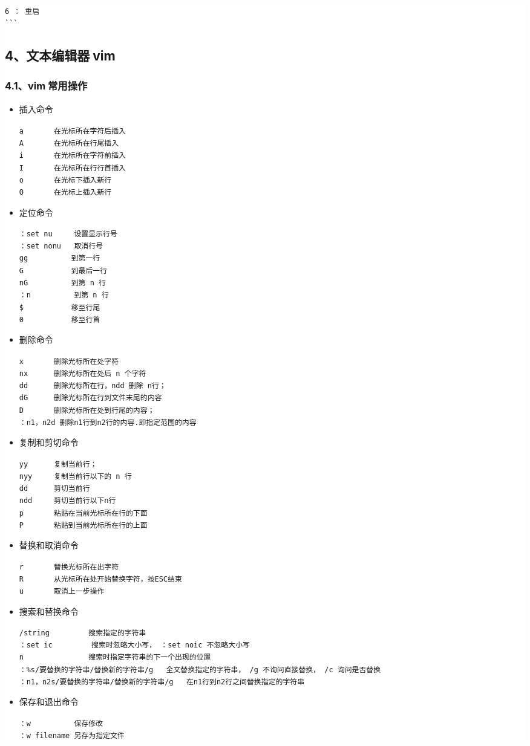 	6 ： 重启
	```

## 4、文本编辑器 vim

### 4.1、vim 常用操作

- 插入命令
	```
	a 		在光标所在字符后插入
	A 		在光标所在行尾插入
	i 		在光标所在字符前插入
	I 		在光标所在行行首插入
	o 		在光标下插入新行
	O 		在光标上插入新行
	```
- 定位命令
	```
	：set nu 	设置显示行号
	：set nonu	取消行号
	gg			到第一行
	G 			到最后一行
	nG			到第 n 行
	：n 			到第 n 行
	$			移至行尾
	0			移至行首
	```
- 删除命令
	```
	x 		删除光标所在处字符
	nx 		删除光标所在处后 n 个字符
	dd 		删除光标所在行，ndd 删除 n行；
	dG		删除光标所在行到文件末尾的内容
	D 		删除光标所在处到行尾的内容；
	：n1，n2d 删除n1行到n2行的内容.即指定范围的内容
	```
- 复制和剪切命令
	```
	yy		复制当前行；
	nyy		复制当前行以下的 n 行
	dd 		剪切当前行
	ndd		剪切当前行以下n行
	p 		粘贴在当前光标所在行的下面
	P      	粘贴到当前光标所在行的上面
	```
- 替换和取消命令
	```
	r  		替换光标所在出字符
	R 		从光标所在处开始替换字符，按ESC结束
	u 		取消上一步操作
	```
- 搜索和替换命令
	```
	/string			搜索指定的字符串
	：set ic 		搜索时忽略大小写， ：set noic 不忽略大小写
	n 				搜索时指定字符串的下一个出现的位置
	：%s/要替换的字符串/替换新的字符串/g 	全文替换指定的字符串， /g 不询问直接替换， /c 询问是否替换
	：n1，n2s/要替换的字符串/替换新的字符串/g 	在n1行到n2行之间替换指定的字符串
	```
- 保存和退出命令
	```
	：w 			保存修改
	：w filename	另存为指定文件